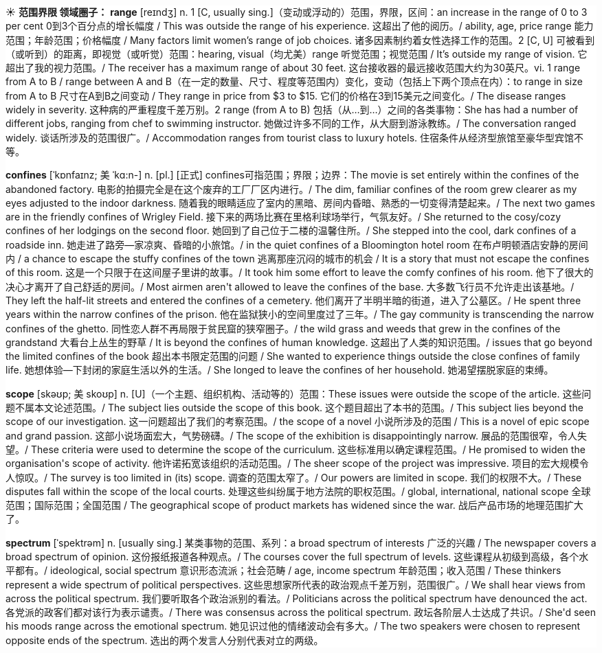 ☀ <span class="category">**范围界限 领域圈子：**</span>
<span class="vocabulary">**range**</span> [reɪndӡ] 
<span class="definition">n. 1 [C, usually sing.]（变动或浮动的）范围，界限，区间：</span>an increase in the range of 0 to 3 per cent 0到3个百分点的增长幅度 / This was outside the range of his experience. 这超出了他的阅历。/ ability, age, price range 能力范围；年龄范围；价格幅度 / Many factors limit women’s range of job choices. 诸多因素制约着女性选择工作的范围。<span class="definition">2 [C, U] 可被看到（或听到）的距离，即视觉（或听觉）范围：</span>hearing, visual（均尤美）range 听觉范围；视觉范围 / It’s outside my range of vision. 它超出了我的视力范围。/ The receiver has a maximum range of about 30 feet. 这台接收器的最远接收范围大约为30英尺。<span class="definition">vi. 1 range from A to B / range between A and B（在一定的数量、尺寸、程度等范围内）变化，变动（包括上下两个顶点在内）：</span>to range in size from A to B 尺寸在A到B之间变动 / They range in price from $3 to $15. 它们的价格在3到15美元之间变化。/ The disease ranges widely in severity. 这种病的严重程度千差万别。<span class="definition">2 range (from A to B) 包括（从…到…）之间的各类事物：</span>She has had a number of different jobs, ranging from chef to swimming instructor. 她做过许多不同的工作，从大厨到游泳教练。/ The conversation ranged widely. 谈话所涉及的范围很广。/ Accommodation ranges from tourist class to luxury hotels. 住宿条件从经济型旅馆至豪华型宾馆不等。
           
<span class="vocabulary">**confines**</span> [ˈkɒnfaɪnz; 美 ˈkɑ:n-]
<span class="definition">n. [pl.] [正式] confines可指范围；界限；边界：</span>The movie is set entirely within the confines of the abandoned factory. 电影的拍摄完全是在这个废弃的工厂厂区内进行。/ The dim, familiar confines of the room grew clearer as my eyes adjusted to the indoor darkness. 随着我的眼睛适应了室内的黑暗、房间内昏暗、熟悉的一切变得清楚起来。/ The next two games are in the friendly confines of Wrigley Field. 接下来的两场比赛在里格利球场举行，气氛友好。/ She returned to the cosy/cozy confines of her lodgings on the second floor. 她回到了自己位于二楼的温馨住所。/ She stepped into the cool, dark confines of a roadside inn. 她走进了路旁—家凉爽、昏暗的小旅馆。/ in the quiet confines of a Bloomington hotel room 在布卢明顿酒店安静的房间内 / a chance to escape the stuffy confines of the town 逃离那座沉闷的城市的机会 / It is a story that must not escape the confines of this room. 这是一个只限于在这间屋子里讲的故事。/ It took him some effort to leave the comfy confines of his room. 他下了很大的决心才离开了自己舒适的房间。/ Most airmen aren't allowed to leave the confines of the base. 大多数飞行员不允许走出该基地。/ They left the half-lit streets and entered the confines of a cemetery. 他们离开了半明半暗的街道，进入了公墓区。/ He spent three years within the narrow confines of the prison. 他在监狱狭小的空间里度过了三年。/ The gay community is transcending the narrow confines of the ghetto. 同性恋人群不再局限于贫民窟的狭窄圈子。/ the wild grass and weeds that grew in the confines of the grandstand 大看台上丛生的野草 / It is beyond the confines of human knowledge. 这超出了人类的知识范围。/ issues that go beyond the limited confines of the book 超出本书限定范围的问题 / She wanted to experience things outside the close confines of family life. 她想体验—下封闭的家庭生活以外的生活。/ She longed to leave the confines of her household. 她渴望摆脱家庭的束缚。
           
<span class="vocabulary">**scope**</span> [skəʊp; 美 skoʊp]
<span class="definition">n. [U]（一个主题、组织机构、活动等的）范围：</span>These issues were outside the scope of the article. 这些问题不属本文论述范围。/ The subject lies outside the scope of this book. 这个题目超出了本书的范围。/ This subject lies beyond the scope of our investigation. 这一问题超出了我们的考察范围。/ the scope of a novel 小说所涉及的范围 / This is a novel of epic scope and grand passion. 这部小说场面宏大，气势磅礴。/ The scope of the exhibition is disappointingly narrow. 展品的范围很窄，令人失望。/ These criteria were used to determine the scope of the curriculum. 这些标准用以确定课程范围。/ He promised to widen the organisation's scope of activity. 他许诺拓宽该组织的活动范围。/ The sheer scope of the project was impressive. 项目的宏大规模令人惊叹。/ The survey is too limited in (its) scope. 调查的范围太窄了。/ Our powers are limited in scope. 我们的权限不大。/ These disputes fall within the scope of the local courts. 处理这些纠纷属于地方法院的职权范围。/ global, international, national scope 全球范围；国际范围；全国范围 / The geographical scope of product markets has widened since the war. 战后产品市场的地理范围扩大了。
           
<span class="vocabulary">**spectrum**</span> [ˈspektrəm]
<span class="definition">n. [usually sing.] 某类事物的范围、系列：</span>a broad spectrum of interests 广泛的兴趣 / The newspaper covers a broad spectrum of opinion. 这份报纸报道各种观点。/ The courses cover the full spectrum of levels. 这些课程从初级到高级，各个水平都有。/ ideological, social spectrum 意识形态流派；社会范畴 / age, income spectrum 年龄范围；收入范围 / These thinkers represent a wide spectrum of political perspectives. 这些思想家所代表的政治观点千差万别，范围很广。/ We shall hear views from across the political spectrum. 我们要听取各个政治派别的看法。/ Politicians across the political spectrum have denounced the act. 各党派的政客们都对该行为表示谴责。/ There was consensus across the political spectrum. 政坛各阶层人士达成了共识。/ She'd seen his moods range across the emotional spectrum. 她见识过他的情绪波动会有多大。/ The two speakers were chosen to represent opposite ends of the spectrum. 选出的两个发言人分别代表对立的两级。
           